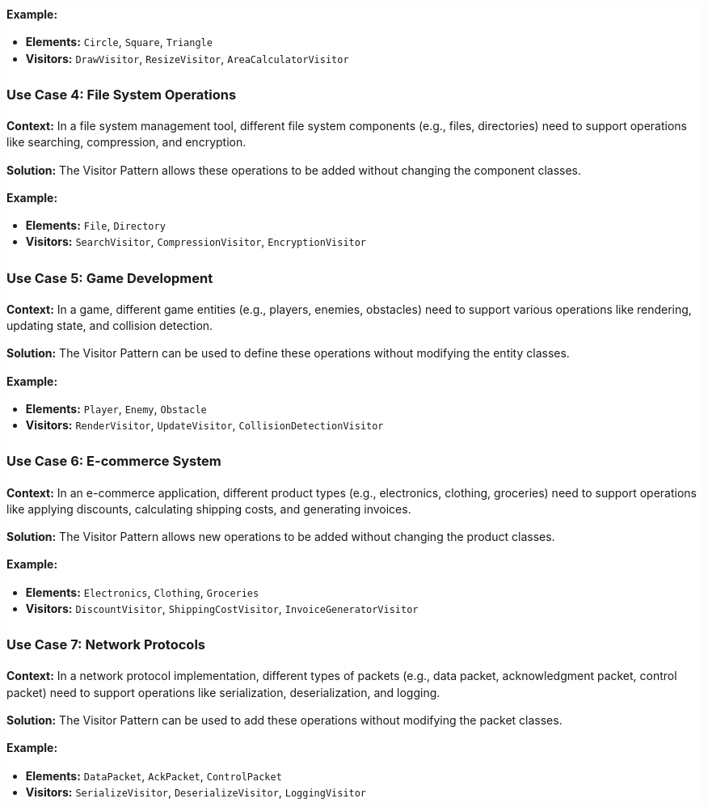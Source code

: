 **Example:**

- **Elements:** `Circle`, `Square`, `Triangle`
- **Visitors:** `DrawVisitor`, `ResizeVisitor`, `AreaCalculatorVisitor`

### Use Case 4: File System Operations

**Context:** In a file system management tool, different file system components (e.g., files, directories) need to support operations like searching, compression, and encryption.

**Solution:** The Visitor Pattern allows these operations to be added without changing the component classes.

**Example:**

- **Elements:** `File`, `Directory`
- **Visitors:** `SearchVisitor`, `CompressionVisitor`, `EncryptionVisitor`

### Use Case 5: Game Development

**Context:** In a game, different game entities (e.g., players, enemies, obstacles) need to support various operations like rendering, updating state, and collision detection.

**Solution:** The Visitor Pattern can be used to define these operations without modifying the entity classes.

**Example:**

- **Elements:** `Player`, `Enemy`, `Obstacle`
- **Visitors:** `RenderVisitor`, `UpdateVisitor`, `CollisionDetectionVisitor`

### Use Case 6: E-commerce System

**Context:** In an e-commerce application, different product types (e.g., electronics, clothing, groceries) need to support operations like applying discounts, calculating shipping costs, and generating invoices.

**Solution:** The Visitor Pattern allows new operations to be added without changing the product classes.

**Example:**

- **Elements:** `Electronics`, `Clothing`, `Groceries`
- **Visitors:** `DiscountVisitor`, `ShippingCostVisitor`, `InvoiceGeneratorVisitor`

### Use Case 7: Network Protocols

**Context:** In a network protocol implementation, different types of packets (e.g., data packet, acknowledgment packet, control packet) need to support operations like serialization, deserialization, and logging.

**Solution:** The Visitor Pattern can be used to add these operations without modifying the packet classes.

**Example:**

- **Elements:** `DataPacket`, `AckPacket`, `ControlPacket`
- **Visitors:** `SerializeVisitor`, `DeserializeVisitor`, `LoggingVisitor`

